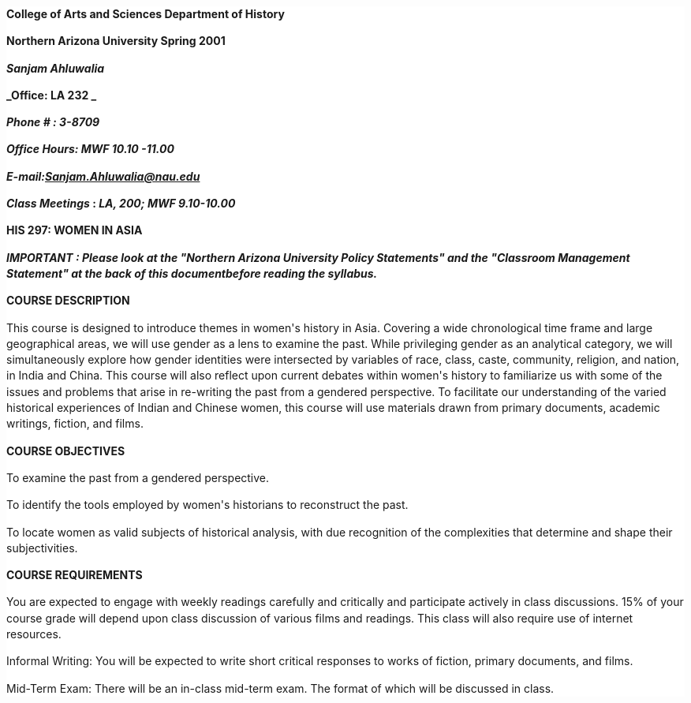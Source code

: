 **College of Arts and Sciences Department of History**

**Northern Arizona University Spring 2001**  


**_Sanjam Ahluwalia_**

**_Office: LA 232  _**

**_Phone # : 3-8709_**

**_Office Hours: MWF 10.10 -11.00_**

**_E-mail:[Sanjam.Ahluwalia@nau.edu](mailto:Sanjam.Ahluwalia@NAU.EDU)_**

**_Class Meetings_ : _LA, 200; MWF 9.10-10.00_**

  

**HIS 297: WOMEN IN ASIA**

**_IMPORTANT : Please look at the "Northern Arizona University Policy
Statements" and the "Classroom Management Statement" at the back of this
documentbefore reading the syllabus._**  


**COURSE DESCRIPTION**

This course is designed to introduce themes in women's history in Asia.
Covering a wide chronological time frame and large geographical areas, we will
use gender as a lens to examine the past. While privileging gender as an
analytical category, we will simultaneously explore how gender identities were
intersected by variables of race, class, caste, community, religion, and
nation, in India and China. This course will also reflect upon current debates
within women's history to familiarize us with some of the issues and problems
that arise in re-writing the past from a gendered perspective. To facilitate
our understanding of the varied historical experiences of Indian and Chinese
women, this course will use materials drawn from primary documents, academic
writings, fiction, and films.  


**COURSE OBJECTIVES**

To examine the past from a gendered perspective.  


To identify the tools employed by women's historians to reconstruct the past.

To locate women as valid subjects of historical analysis, with due recognition
of the complexities that determine and shape their subjectivities.  


**COURSE REQUIREMENTS**

You are expected to engage with weekly readings carefully and critically and
participate actively in class discussions. 15% of your course grade will
depend upon class discussion of various films and readings. This class will
also require use of internet resources.

Informal Writing: You will be expected to write short critical responses to
works of fiction, primary documents, and films.

Mid-Term Exam: There will be an in-class mid-term exam. The format of which
will be discussed in class.
